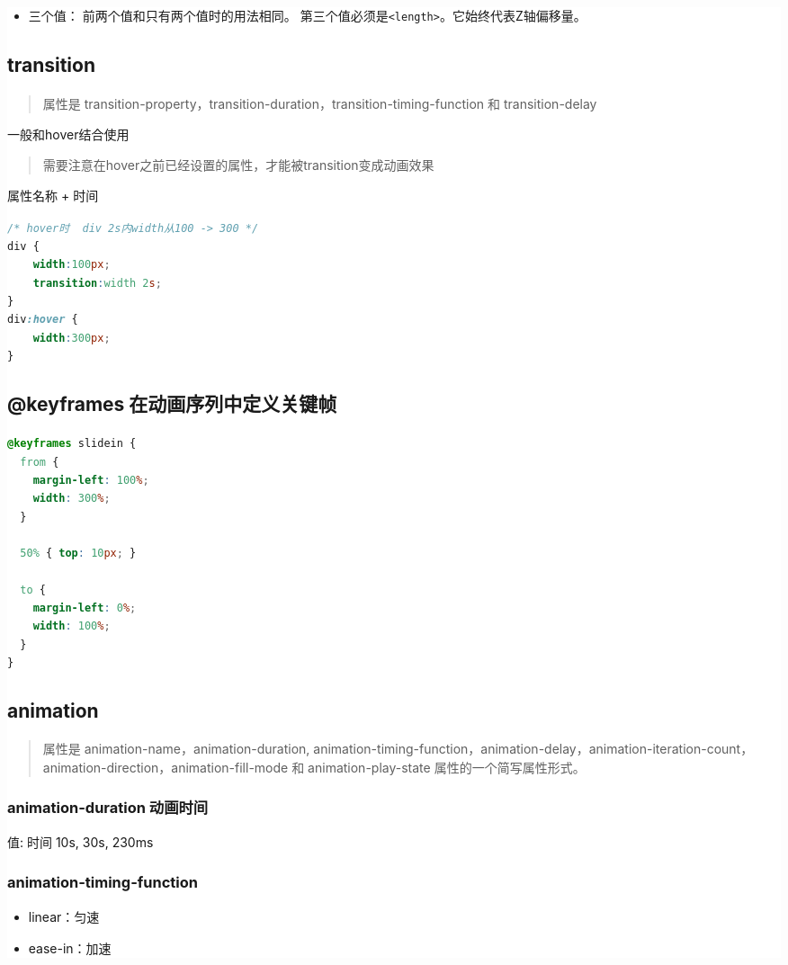 * 三个值：
前两个值和只有两个值时的用法相同。
第三个值必须是`<length>`。它始终代表Z轴偏移量。

## transition
> 属性是 transition-property，transition-duration，transition-timing-function 和 transition-delay

一般和hover结合使用
> 需要注意在hover之前已经设置的属性，才能被transition变成动画效果

属性名称 + 时间
```css
/* hover时  div 2s内width从100 -> 300 */
div {
    width:100px;
    transition:width 2s;
}
div:hover {
    width:300px;
}
```

## @keyframes 在动画序列中定义关键帧
```css
@keyframes slidein {
  from {
    margin-left: 100%;
    width: 300%;
  }

  50% { top: 10px; }

  to {
    margin-left: 0%;
    width: 100%;
  }
}
```

## animation
> 属性是 animation-name，animation-duration, animation-timing-function，animation-delay，animation-iteration-count，animation-direction，animation-fill-mode 和 animation-play-state 属性的一个简写属性形式。

### animation-duration 动画时间
值: 时间 10s, 30s, 230ms

### animation-timing-function
* linear：匀速

* ease-in：加速
